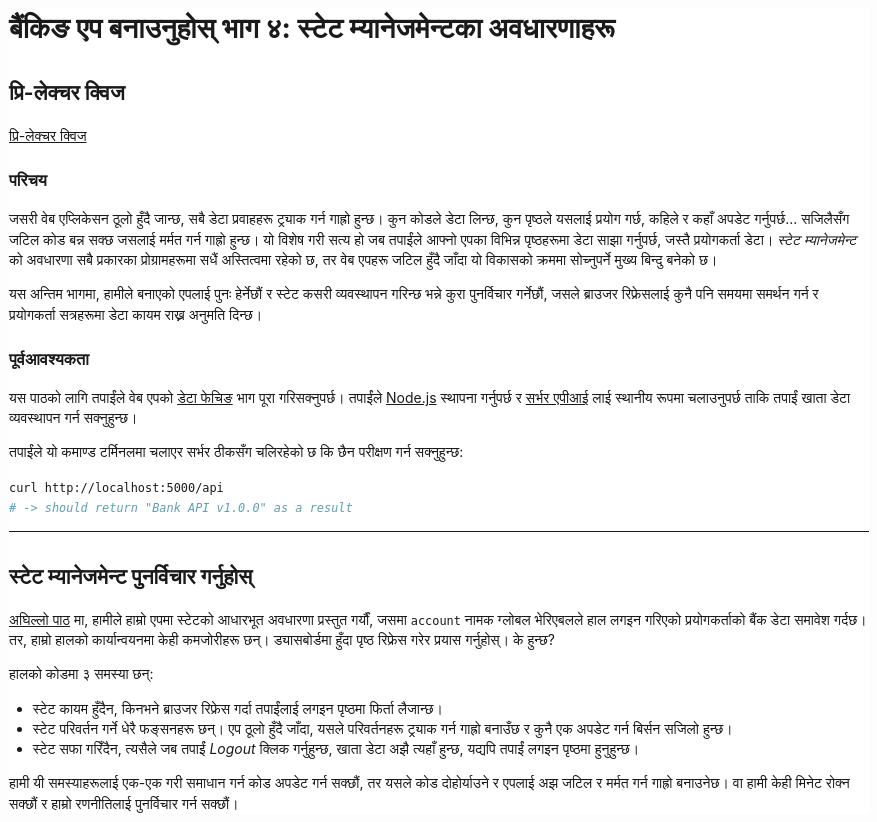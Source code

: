 
# बैंकिङ एप बनाउनुहोस् भाग ४: स्टेट म्यानेजमेन्टका अवधारणाहरू

## प्रि-लेक्चर क्विज

[प्रि-लेक्चर क्विज](https://ff-quizzes.netlify.app/web/quiz/47)

### परिचय

जसरी वेब एप्लिकेसन ठूलो हुँदै जान्छ, सबै डेटा प्रवाहहरू ट्र्याक गर्न गाह्रो हुन्छ। कुन कोडले डेटा लिन्छ, कुन पृष्ठले यसलाई प्रयोग गर्छ, कहिले र कहाँ अपडेट गर्नुपर्छ... सजिलैसँग जटिल कोड बन्न सक्छ जसलाई मर्मत गर्न गाह्रो हुन्छ। यो विशेष गरी सत्य हो जब तपाईंले आफ्नो एपका विभिन्न पृष्ठहरूमा डेटा साझा गर्नुपर्छ, जस्तै प्रयोगकर्ता डेटा। *स्टेट म्यानेजमेन्ट* को अवधारणा सबै प्रकारका प्रोग्रामहरूमा सधैं अस्तित्वमा रहेको छ, तर वेब एपहरू जटिल हुँदै जाँदा यो विकासको क्रममा सोच्नुपर्ने मुख्य बिन्दु बनेको छ।

यस अन्तिम भागमा, हामीले बनाएको एपलाई पुनः हेर्नेछौं र स्टेट कसरी व्यवस्थापन गरिन्छ भन्ने कुरा पुनर्विचार गर्नेछौं, जसले ब्राउजर रिफ्रेसलाई कुनै पनि समयमा समर्थन गर्न र प्रयोगकर्ता सत्रहरूमा डेटा कायम राख्न अनुमति दिन्छ।

### पूर्वआवश्यकता

यस पाठको लागि तपाईंले वेब एपको [डेटा फेचिङ](../3-data/README.md) भाग पूरा गरिसक्नुपर्छ। तपाईंले [Node.js](https://nodejs.org) स्थापना गर्नुपर्छ र [सर्भर एपीआई](../api/README.md) लाई स्थानीय रूपमा चलाउनुपर्छ ताकि तपाईं खाता डेटा व्यवस्थापन गर्न सक्नुहुन्छ।

तपाईंले यो कमाण्ड टर्मिनलमा चलाएर सर्भर ठीकसँग चलिरहेको छ कि छैन परीक्षण गर्न सक्नुहुन्छ:

```sh
curl http://localhost:5000/api
# -> should return "Bank API v1.0.0" as a result
```

---

## स्टेट म्यानेजमेन्ट पुनर्विचार गर्नुहोस्

[अघिल्लो पाठ](../3-data/README.md) मा, हामीले हाम्रो एपमा स्टेटको आधारभूत अवधारणा प्रस्तुत गर्यौं, जसमा `account` नामक ग्लोबल भेरिएबलले हाल लगइन गरिएको प्रयोगकर्ताको बैंक डेटा समावेश गर्दछ। तर, हाम्रो हालको कार्यान्वयनमा केही कमजोरीहरू छन्। ड्यासबोर्डमा हुँदा पृष्ठ रिफ्रेस गरेर प्रयास गर्नुहोस्। के हुन्छ?

हालको कोडमा ३ समस्या छन्:

- स्टेट कायम हुँदैन, किनभने ब्राउजर रिफ्रेस गर्दा तपाईंलाई लगइन पृष्ठमा फिर्ता लैजान्छ।
- स्टेट परिवर्तन गर्ने धेरै फङ्सनहरू छन्। एप ठूलो हुँदै जाँदा, यसले परिवर्तनहरू ट्र्याक गर्न गाह्रो बनाउँछ र कुनै एक अपडेट गर्न बिर्सन सजिलो हुन्छ।
- स्टेट सफा गरिँदैन, त्यसैले जब तपाईं *Logout* क्लिक गर्नुहुन्छ, खाता डेटा अझै त्यहाँ हुन्छ, यद्यपि तपाईं लगइन पृष्ठमा हुनुहुन्छ।

हामी यी समस्याहरूलाई एक-एक गरी समाधान गर्न कोड अपडेट गर्न सक्छौं, तर यसले कोड दोहोर्याउने र एपलाई अझ जटिल र मर्मत गर्न गाह्रो बनाउनेछ। वा हामी केही मिनेट रोक्न सक्छौं र हाम्रो रणनीतिलाई पुनर्विचार गर्न सक्छौं।
